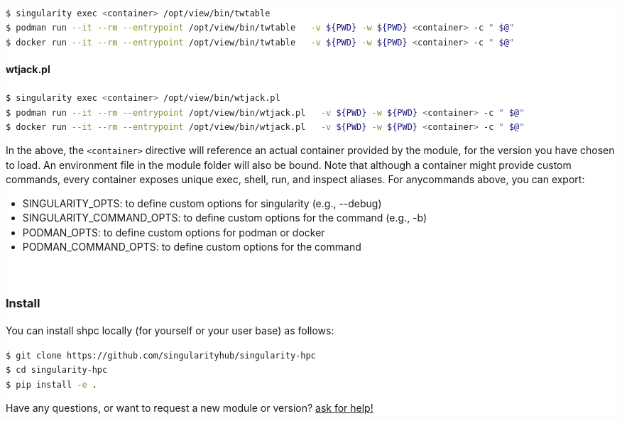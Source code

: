 ```bash
$ singularity exec <container> /opt/view/bin/twtable
$ podman run --it --rm --entrypoint /opt/view/bin/twtable   -v ${PWD} -w ${PWD} <container> -c " $@"
$ docker run --it --rm --entrypoint /opt/view/bin/twtable   -v ${PWD} -w ${PWD} <container> -c " $@"
```


#### wtjack.pl

```bash
$ singularity exec <container> /opt/view/bin/wtjack.pl
$ podman run --it --rm --entrypoint /opt/view/bin/wtjack.pl   -v ${PWD} -w ${PWD} <container> -c " $@"
$ docker run --it --rm --entrypoint /opt/view/bin/wtjack.pl   -v ${PWD} -w ${PWD} <container> -c " $@"
```



In the above, the `<container>` directive will reference an actual container provided
by the module, for the version you have chosen to load. An environment file in the
module folder will also be bound. Note that although a container
might provide custom commands, every container exposes unique exec, shell, run, and
inspect aliases. For anycommands above, you can export:

 - SINGULARITY_OPTS: to define custom options for singularity (e.g., --debug)
 - SINGULARITY_COMMAND_OPTS: to define custom options for the command (e.g., -b)
 - PODMAN_OPTS: to define custom options for podman or docker
 - PODMAN_COMMAND_OPTS: to define custom options for the command

<br>

### Install

You can install shpc locally (for yourself or your user base) as follows:

```bash
$ git clone https://github.com/singularityhub/singularity-hpc
$ cd singularity-hpc
$ pip install -e .
```

Have any questions, or want to request a new module or version? [ask for help!](https://github.com/singularityhub/singularity-hpc/issues)